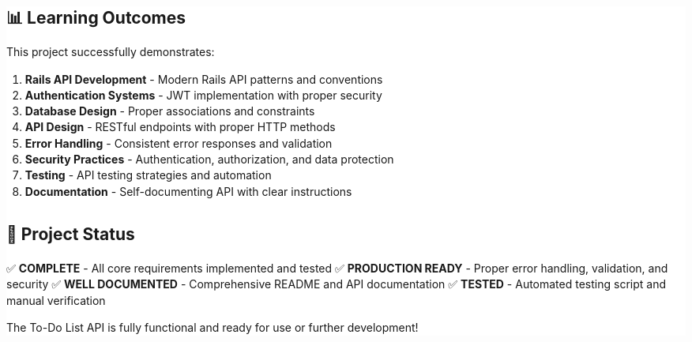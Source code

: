 ## 📊 Learning Outcomes

This project successfully demonstrates:

1. **Rails API Development** - Modern Rails API patterns and conventions
2. **Authentication Systems** - JWT implementation with proper security
3. **Database Design** - Proper associations and constraints
4. **API Design** - RESTful endpoints with proper HTTP methods
5. **Error Handling** - Consistent error responses and validation
6. **Security Practices** - Authentication, authorization, and data protection
7. **Testing** - API testing strategies and automation
8. **Documentation** - Self-documenting API with clear instructions

## 🎉 Project Status

✅ **COMPLETE** - All core requirements implemented and tested
✅ **PRODUCTION READY** - Proper error handling, validation, and security
✅ **WELL DOCUMENTED** - Comprehensive README and API documentation
✅ **TESTED** - Automated testing script and manual verification

The To-Do List API is fully functional and ready for use or further development!
